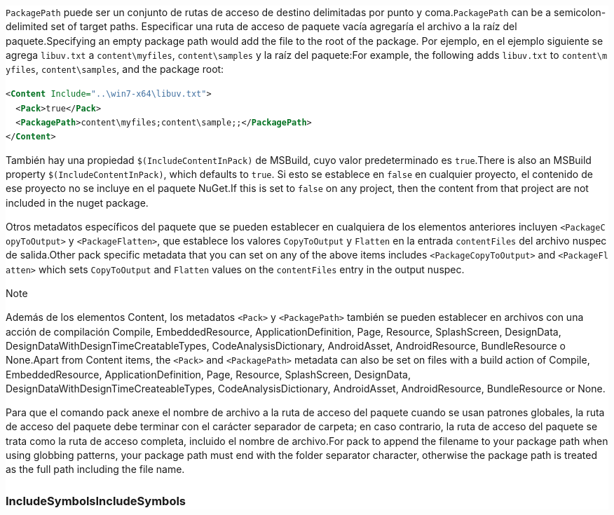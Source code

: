 <span data-ttu-id="a854f-376">`PackagePath` puede ser un conjunto de rutas de acceso de destino delimitadas por punto y coma.</span><span class="sxs-lookup"><span data-stu-id="a854f-376">`PackagePath` can be a semicolon-delimited set of target paths.</span></span> <span data-ttu-id="a854f-377">Especificar una ruta de acceso de paquete vacía agregaría el archivo a la raíz del paquete.</span><span class="sxs-lookup"><span data-stu-id="a854f-377">Specifying an empty package path would add the file to the root of the package.</span></span> <span data-ttu-id="a854f-378">Por ejemplo, en el ejemplo siguiente se agrega `libuv.txt` a `content\myfiles`, `content\samples` y la raíz del paquete:</span><span class="sxs-lookup"><span data-stu-id="a854f-378">For example, the following adds `libuv.txt` to `content\myfiles`, `content\samples`, and the package root:</span></span>

```xml
<Content Include="..\win7-x64\libuv.txt">
  <Pack>true</Pack>
  <PackagePath>content\myfiles;content\sample;;</PackagePath>
</Content>
```

<span data-ttu-id="a854f-379">También hay una propiedad `$(IncludeContentInPack)` de MSBuild, cuyo valor predeterminado es `true`.</span><span class="sxs-lookup"><span data-stu-id="a854f-379">There is also an MSBuild property `$(IncludeContentInPack)`, which defaults to `true`.</span></span> <span data-ttu-id="a854f-380">Si esto se establece en `false` en cualquier proyecto, el contenido de ese proyecto no se incluye en el paquete NuGet.</span><span class="sxs-lookup"><span data-stu-id="a854f-380">If this is set to `false` on any project, then the content from that project are not included in the nuget package.</span></span>

<span data-ttu-id="a854f-381">Otros metadatos específicos del paquete que se pueden establecer en cualquiera de los elementos anteriores incluyen ```<PackageCopyToOutput>``` y ```<PackageFlatten>```, que establece los valores ```CopyToOutput``` y ```Flatten``` en la entrada ```contentFiles``` del archivo nuspec de salida.</span><span class="sxs-lookup"><span data-stu-id="a854f-381">Other pack specific metadata that you can set on any of the above items includes ```<PackageCopyToOutput>``` and ```<PackageFlatten>``` which sets ```CopyToOutput``` and ```Flatten``` values on the ```contentFiles``` entry in the output nuspec.</span></span>

> [!Note]
> <span data-ttu-id="a854f-382">Además de los elementos Content, los metadatos `<Pack>` y `<PackagePath>` también se pueden establecer en archivos con una acción de compilación Compile, EmbeddedResource, ApplicationDefinition, Page, Resource, SplashScreen, DesignData, DesignDataWithDesignTimeCreatableTypes, CodeAnalysisDictionary, AndroidAsset, AndroidResource, BundleResource o None.</span><span class="sxs-lookup"><span data-stu-id="a854f-382">Apart from Content items, the `<Pack>` and `<PackagePath>` metadata can also be set on files with a build action of Compile, EmbeddedResource, ApplicationDefinition, Page, Resource, SplashScreen, DesignData, DesignDataWithDesignTimeCreateableTypes, CodeAnalysisDictionary, AndroidAsset, AndroidResource, BundleResource or None.</span></span>
>
> <span data-ttu-id="a854f-383">Para que el comando pack anexe el nombre de archivo a la ruta de acceso del paquete cuando se usan patrones globales, la ruta de acceso del paquete debe terminar con el carácter separador de carpeta; en caso contrario, la ruta de acceso del paquete se trata como la ruta de acceso completa, incluido el nombre de archivo.</span><span class="sxs-lookup"><span data-stu-id="a854f-383">For pack to append the filename to your package path when using globbing patterns, your package path must end with the folder separator character, otherwise the package path is treated as the full path including the file name.</span></span>

### <a name="includesymbols"></a><span data-ttu-id="a854f-384">IncludeSymbols</span><span class="sxs-lookup"><span data-stu-id="a854f-384">IncludeSymbols</span></span>
